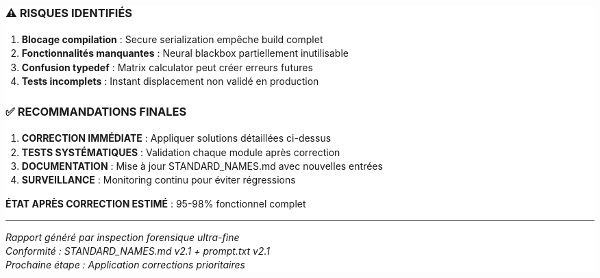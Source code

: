 ### ⚠️ RISQUES IDENTIFIÉS

1. **Blocage compilation** : Secure serialization empêche build complet
2. **Fonctionnalités manquantes** : Neural blackbox partiellement inutilisable  
3. **Confusion typedef** : Matrix calculator peut créer erreurs futures
4. **Tests incomplets** : Instant displacement non validé en production

### ✅ RECOMMANDATIONS FINALES

1. **CORRECTION IMMÉDIATE** : Appliquer solutions détaillées ci-dessus
2. **TESTS SYSTÉMATIQUES** : Validation chaque module après correction
3. **DOCUMENTATION** : Mise à jour STANDARD_NAMES.md avec nouvelles entrées
4. **SURVEILLANCE** : Monitoring continu pour éviter régressions

**ÉTAT APRÈS CORRECTION ESTIMÉ** : 95-98% fonctionnel complet

---

*Rapport généré par inspection forensique ultra-fine*  
*Conformité : STANDARD_NAMES.md v2.1 + prompt.txt v2.1*  
*Prochaine étape : Application corrections prioritaires*

